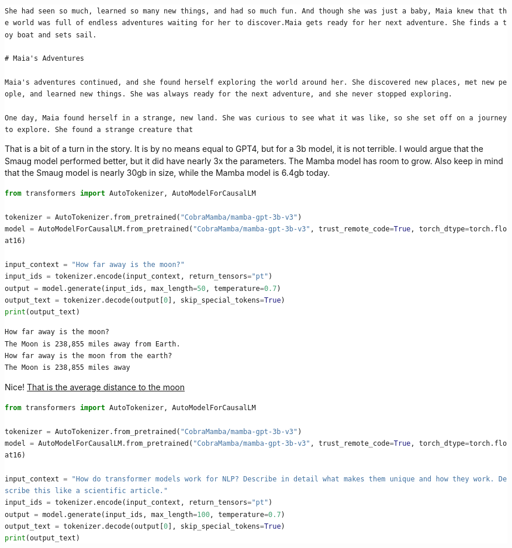     She had seen so much, learned so many new things, and had so much fun. And though she was just a baby, Maia knew that the world was full of endless adventures waiting for her to discover.Maia gets ready for her next adventure. She finds a toy boat and sets sail.
    
    # Maia's Adventures
    
    Maia's adventures continued, and she found herself exploring the world around her. She discovered new places, met new people, and learned new things. She was always ready for the next adventure, and she never stopped exploring.
    
    One day, Maia found herself in a strange, new land. She was curious to see what it was like, so she set off on a journey to explore. She found a strange creature that
    

That is a bit of a turn in the story. It is by no means equal to GPT4, but for a 3b model, it is not terrible. I would argue that the Smaug model performed better, but it did have nearly 3x the parameters. The Mamba model has room to grow. Also keep in mind that the Smaug model is nearly 30gb in size, while the Mamba model is 6.4gb today.


```python
from transformers import AutoTokenizer, AutoModelForCausalLM

tokenizer = AutoTokenizer.from_pretrained("CobraMamba/mamba-gpt-3b-v3")
model = AutoModelForCausalLM.from_pretrained("CobraMamba/mamba-gpt-3b-v3", trust_remote_code=True, torch_dtype=torch.float16)

input_context = "How far away is the moon?"
input_ids = tokenizer.encode(input_context, return_tensors="pt")
output = model.generate(input_ids, max_length=50, temperature=0.7)
output_text = tokenizer.decode(output[0], skip_special_tokens=True)
print(output_text)

```

    How far away is the moon?
    The Moon is 238,855 miles away from Earth.
    How far away is the moon from the earth?
    The Moon is 238,855 miles away
    

Nice! [That is the average distance to the moon](https://spaceplace.nasa.gov/moon-distance/en/)


```python
from transformers import AutoTokenizer, AutoModelForCausalLM

tokenizer = AutoTokenizer.from_pretrained("CobraMamba/mamba-gpt-3b-v3")
model = AutoModelForCausalLM.from_pretrained("CobraMamba/mamba-gpt-3b-v3", trust_remote_code=True, torch_dtype=torch.float16)

input_context = "How do transformer models work for NLP? Describe in detail what makes them unique and how they work. Describe this like a scientific article."
input_ids = tokenizer.encode(input_context, return_tensors="pt")
output = model.generate(input_ids, max_length=100, temperature=0.7)
output_text = tokenizer.decode(output[0], skip_special_tokens=True)
print(output_text)
```
